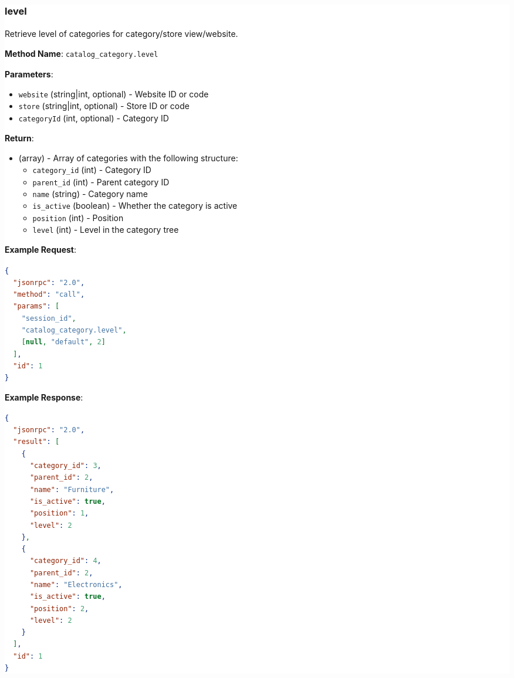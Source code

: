 ### level

Retrieve level of categories for category/store view/website.

**Method Name**: `catalog_category.level`

**Parameters**:

- `website` (string|int, optional) - Website ID or code
- `store` (string|int, optional) - Store ID or code
- `categoryId` (int, optional) - Category ID

**Return**:

- (array) - Array of categories with the following structure:
  - `category_id` (int) - Category ID
  - `parent_id` (int) - Parent category ID
  - `name` (string) - Category name
  - `is_active` (boolean) - Whether the category is active
  - `position` (int) - Position
  - `level` (int) - Level in the category tree

**Example Request**:
```json
{
  "jsonrpc": "2.0",
  "method": "call",
  "params": [
    "session_id",
    "catalog_category.level",
    [null, "default", 2]
  ],
  "id": 1
}
```

**Example Response**:
```json
{
  "jsonrpc": "2.0",
  "result": [
    {
      "category_id": 3,
      "parent_id": 2,
      "name": "Furniture",
      "is_active": true,
      "position": 1,
      "level": 2
    },
    {
      "category_id": 4,
      "parent_id": 2,
      "name": "Electronics",
      "is_active": true,
      "position": 2,
      "level": 2
    }
  ],
  "id": 1
}
```
